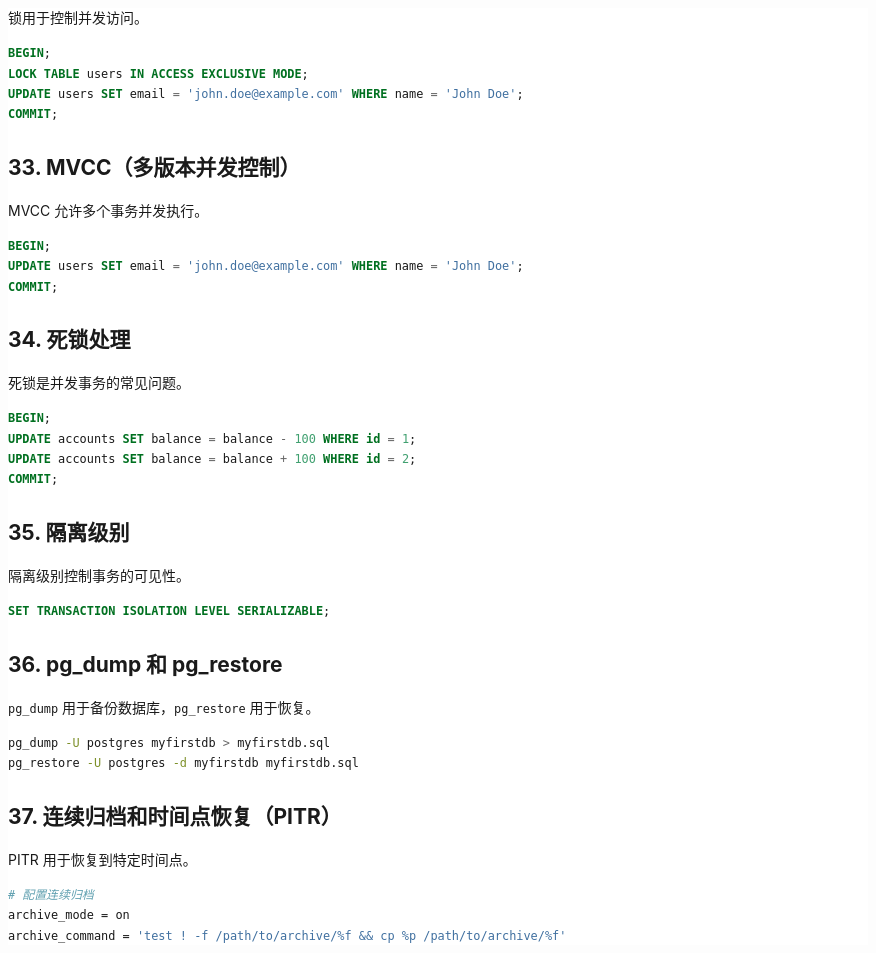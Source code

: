 锁用于控制并发访问。

```sql
BEGIN;
LOCK TABLE users IN ACCESS EXCLUSIVE MODE;
UPDATE users SET email = 'john.doe@example.com' WHERE name = 'John Doe';
COMMIT;
```

## 33. MVCC（多版本并发控制）

MVCC 允许多个事务并发执行。

```sql
BEGIN;
UPDATE users SET email = 'john.doe@example.com' WHERE name = 'John Doe';
COMMIT;
```

## 34. 死锁处理

死锁是并发事务的常见问题。

```sql
BEGIN;
UPDATE accounts SET balance = balance - 100 WHERE id = 1;
UPDATE accounts SET balance = balance + 100 WHERE id = 2;
COMMIT;
```

## 35. 隔离级别

隔离级别控制事务的可见性。

```sql
SET TRANSACTION ISOLATION LEVEL SERIALIZABLE;
```

## 36. pg_dump 和 pg_restore

`pg_dump` 用于备份数据库，`pg_restore` 用于恢复。

```bash
pg_dump -U postgres myfirstdb > myfirstdb.sql
pg_restore -U postgres -d myfirstdb myfirstdb.sql
```

## 37. 连续归档和时间点恢复（PITR）

PITR 用于恢复到特定时间点。

```bash
# 配置连续归档
archive_mode = on
archive_command = 'test ! -f /path/to/archive/%f && cp %p /path/to/archive/%f'
```
